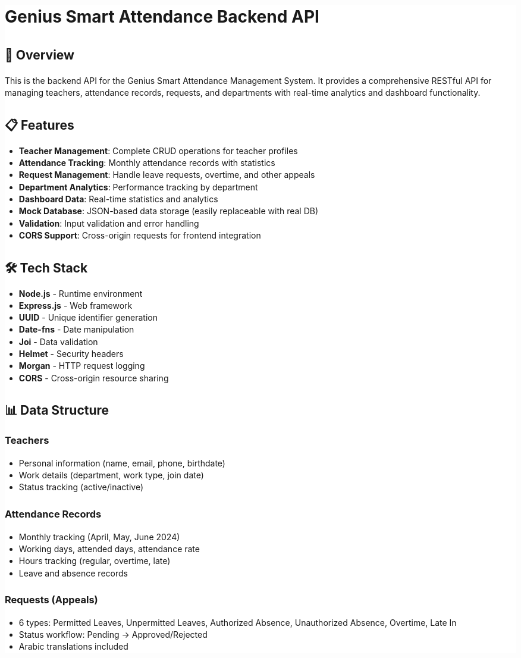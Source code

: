 # Genius Smart Attendance Backend API

## 🚀 Overview

This is the backend API for the Genius Smart Attendance Management System. It provides a comprehensive RESTful API for managing teachers, attendance records, requests, and departments with real-time analytics and dashboard functionality.

## 📋 Features

- **Teacher Management**: Complete CRUD operations for teacher profiles
- **Attendance Tracking**: Monthly attendance records with statistics
- **Request Management**: Handle leave requests, overtime, and other appeals
- **Department Analytics**: Performance tracking by department
- **Dashboard Data**: Real-time statistics and analytics
- **Mock Database**: JSON-based data storage (easily replaceable with real DB)
- **Validation**: Input validation and error handling
- **CORS Support**: Cross-origin requests for frontend integration

## 🛠 Tech Stack

- **Node.js** - Runtime environment
- **Express.js** - Web framework
- **UUID** - Unique identifier generation
- **Date-fns** - Date manipulation
- **Joi** - Data validation
- **Helmet** - Security headers
- **Morgan** - HTTP request logging
- **CORS** - Cross-origin resource sharing

## 📊 Data Structure

### Teachers
- Personal information (name, email, phone, birthdate)
- Work details (department, work type, join date)
- Status tracking (active/inactive)

### Attendance Records
- Monthly tracking (April, May, June 2024)
- Working days, attended days, attendance rate
- Hours tracking (regular, overtime, late)
- Leave and absence records

### Requests (Appeals)
- 6 types: Permitted Leaves, Unpermitted Leaves, Authorized Absence, Unauthorized Absence, Overtime, Late In
- Status workflow: Pending → Approved/Rejected
- Arabic translations included
